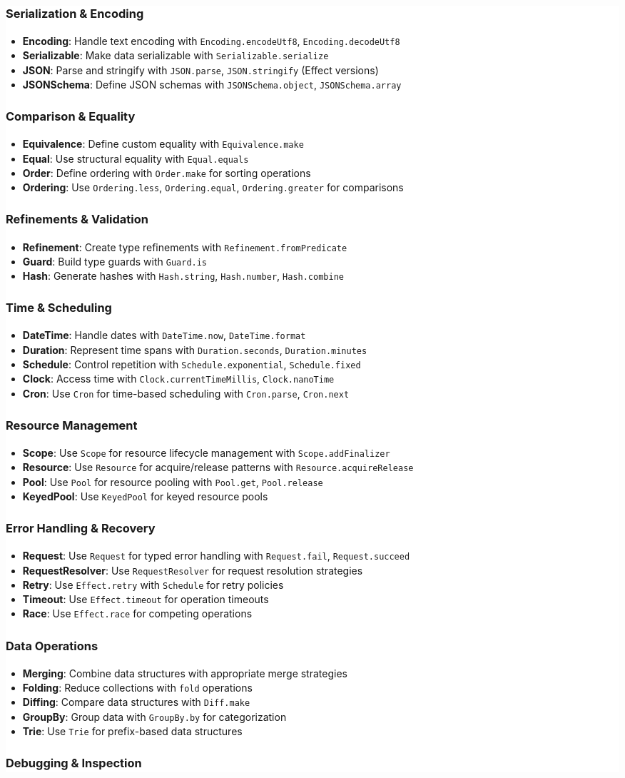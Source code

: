 ### Serialization & Encoding

- **Encoding**: Handle text encoding with `Encoding.encodeUtf8`, `Encoding.decodeUtf8`
- **Serializable**: Make data serializable with `Serializable.serialize`
- **JSON**: Parse and stringify with `JSON.parse`, `JSON.stringify` (Effect versions)
- **JSONSchema**: Define JSON schemas with `JSONSchema.object`, `JSONSchema.array`

### Comparison & Equality

- **Equivalence**: Define custom equality with `Equivalence.make`
- **Equal**: Use structural equality with `Equal.equals`
- **Order**: Define ordering with `Order.make` for sorting operations
- **Ordering**: Use `Ordering.less`, `Ordering.equal`, `Ordering.greater` for comparisons

### Refinements & Validation

- **Refinement**: Create type refinements with `Refinement.fromPredicate`
- **Guard**: Build type guards with `Guard.is`
- **Hash**: Generate hashes with `Hash.string`, `Hash.number`, `Hash.combine`

### Time & Scheduling

- **DateTime**: Handle dates with `DateTime.now`, `DateTime.format`
- **Duration**: Represent time spans with `Duration.seconds`, `Duration.minutes`
- **Schedule**: Control repetition with `Schedule.exponential`, `Schedule.fixed`
- **Clock**: Access time with `Clock.currentTimeMillis`, `Clock.nanoTime`
- **Cron**: Use `Cron` for time-based scheduling with `Cron.parse`, `Cron.next`

### Resource Management

- **Scope**: Use `Scope` for resource lifecycle management with `Scope.addFinalizer`
- **Resource**: Use `Resource` for acquire/release patterns with `Resource.acquireRelease`
- **Pool**: Use `Pool` for resource pooling with `Pool.get`, `Pool.release`
- **KeyedPool**: Use `KeyedPool` for keyed resource pools

### Error Handling & Recovery

- **Request**: Use `Request` for typed error handling with `Request.fail`, `Request.succeed`
- **RequestResolver**: Use `RequestResolver` for request resolution strategies
- **Retry**: Use `Effect.retry` with `Schedule` for retry policies
- **Timeout**: Use `Effect.timeout` for operation timeouts
- **Race**: Use `Effect.race` for competing operations

### Data Operations

- **Merging**: Combine data structures with appropriate merge strategies
- **Folding**: Reduce collections with `fold` operations
- **Diffing**: Compare data structures with `Diff.make`
- **GroupBy**: Group data with `GroupBy.by` for categorization
- **Trie**: Use `Trie` for prefix-based data structures

### Debugging & Inspection

